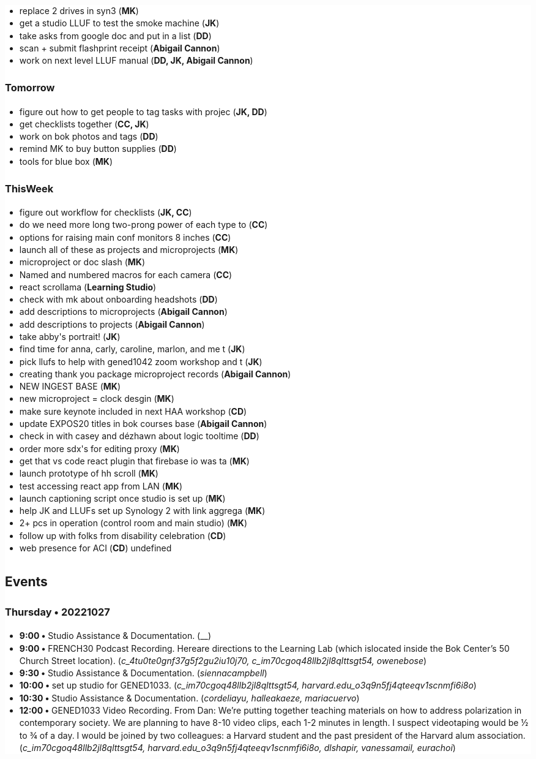 - replace 2 drives in syn3 (**MK**)
- get a studio LLUF to test the smoke machine (**JK**)
- take asks from google doc and put in a list (**DD**)
- scan + submit flashprint receipt (**Abigail Cannon**)
- work on next level LLUF manual (**DD, JK, Abigail Cannon**)

### Tomorrow
- figure out how to get people to tag tasks with projec (**JK, DD**)
- get checklists together (**CC, JK**)
- work on bok photos and tags (**DD**)
- remind MK to buy button supplies (**DD**)
- tools for blue box (**MK**)

### ThisWeek
- figure out workflow for checklists (**JK, CC**)
- do we need more long two-prong power of each type to  (**CC**)
- options for raising main conf monitors 8 inches (**CC**)
- launch all of these as projects and microprojects (**MK**)
- microproject or doc slash (**MK**)
- Named and numbered macros for each camera (**CC**)
- react scrollama (**Learning Studio**)
- check with mk about onboarding headshots (**DD**)
- add descriptions to microprojects (**Abigail Cannon**)
- add descriptions to projects (**Abigail Cannon**)
- take abby's portrait! (**JK**)
- find time for anna, carly, caroline, marlon, and me t (**JK**)
- pick llufs to help with gened1042 zoom workshop and t (**JK**)
- creating thank you package microproject records (**Abigail Cannon**)
- NEW INGEST BASE (**MK**)
- new microproject = clock desgin (**MK**)
- make sure keynote included in next HAA workshop (**CD**)
- update EXPOS20 titles in bok courses base (**Abigail Cannon**)
- check in with casey and dézhawn about logic tooltime (**DD**)
- order more sdx's for editing proxy (**MK**)
- get that vs code react plugin that firebase io was ta (**MK**)
- launch prototype of hh scroll (**MK**)
- test accessing react app from LAN (**MK**)
- launch captioning script once studio is set up (**MK**)
- help JK and LLUFs set up Synology 2 with link aggrega (**MK**)
- 2+ pcs in operation (control room and main studio) (**MK**)
- follow up with folks from disability celebration (**CD**)
- web presence for ACI (**CD**)
undefined

## Events

### Thursday • 20221027

- **9:00 •** Studio Assistance & Documentation.  (__)
- **9:00 •** FRENCH30 Podcast Recording. Hereare directions to the Learning Lab (which islocated inside the Bok Center’s 50 Church Street location).  (_c_4tu0te0gnf37g5f2gu2iu10j70, c_im70cgoq48llb2jl8qlttsgt54, owenebose_)
- **9:30 •** Studio Assistance & Documentation.  (_siennacampbell_)
- **10:00 •** set up studio for GENED1033.  (_c_im70cgoq48llb2jl8qlttsgt54, harvard.edu_o3q9n5fj4qteeqv1scnmfi6i8o_)
- **10:30 •** Studio Assistance & Documentation.  (_cordeliayu, halleakaeze, mariacuervo_)
- **12:00 •** GENED1033 Video Recording. From Dan: We’re putting together teaching materials on how to address polarization in contemporary society. We are planning to have 8-10 video clips, each 1-2 minutes in length. I suspect videotaping would be ½ to ¾ of a day. I would be joined by two colleagues: a Harvard student and the past president of the Harvard alum association. (_c_im70cgoq48llb2jl8qlttsgt54, harvard.edu_o3q9n5fj4qteeqv1scnmfi6i8o, dlshapir, vanessamail, eurachoi_)
